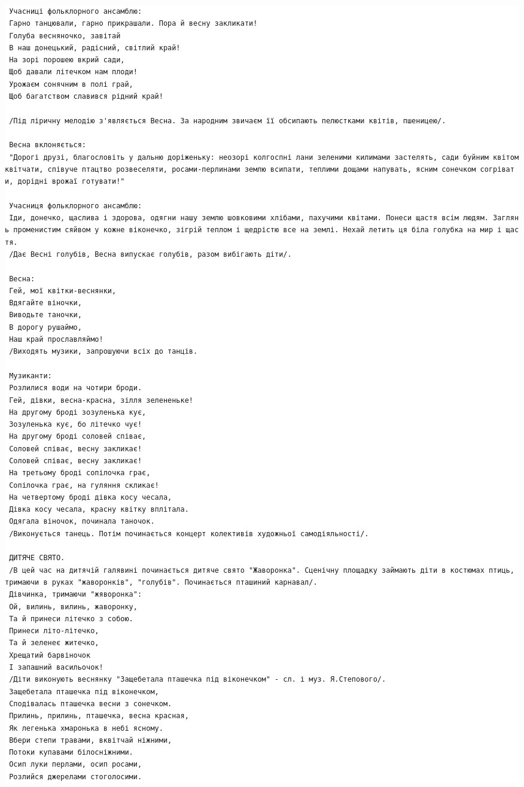      Учасниці фольклорного ансамблю:
     Гарно танцювали, гарно прикрашали. Пора й весну закликати!
     Голуба весняночко, завітай 
     В наш донецький, радісний, світлий край!
     На зорі порошею вкрий сади,
     Щоб давали літечком нам плоди!
     Урожаєм сонячним в полі грай,
     Щоб багатством славився рідний край!
     
     /Під ліричну мелодію з'являється Весна. За народним звичаєм її обсипають пелюстками квітів, пшеницею/.
     
     Весна вклоняється:
     "Дорогі друзі, благословіть у дальню доріженьку: неозорі колгоспні лани зеленими килимами застелять, сади буйним квітом квітчати, співуче птацтво розвеселяти, росами-перлинами землю всипати, теплими дощами напувать, ясним сонечком согрівати, дорідні врожаї готувати!" 
     
     Учасниця фольклорного ансамблю:
     Іди, донечко, щаслива і здорова, одягни нашу землю шовковими хлібами, пахучими квітами. Понеси щастя всім людям. Заглянь променистим сяйвом у кожне віконечко, зігрій теплом і щедрістю все на землі. Нехай летить ця біла голубка на мир і щастя.
     /Дає Весні голубів, Весна випускає голубів, разом вибігають діти/.
     
     Весна:
     Гей, мої квітки-веснянки,
     Вдягайте віночки,
     Виводьте таночки, 
     В дорогу рушаймо, 
     Наш край прославляймо!
     /Виходять музики, запрошуючи всіх до танців. 
     
     Музиканти: 
     Розлилися води на чотири броди.
     Гей, дівки, весна-красна, зілля зелененьке!
     На другому броді зозуленька кує,
     Зозуленька кує, бо літечко чує! 
     На другому броді соловей співає,
     Соловей співає, весну закликає!
     Соловей співає, весну закликає!
     На третьому броді сопілочка грає,
     Сопілочка грає, на гуляння скликає!
     На четвертому броді дівка косу чесала,
     Дівка косу чесала, красну квітку вплітала.
     Одягала віночок, починала таночок.
     /Виконується танець. Потім починається концерт колективів художньої самодіяльності/.
     
     ДИТЯЧЕ СВЯТО.
     /В цей час на дитячій галявині починається дитяче свято "Жаворонка". Сценічну площадку займають діти в костюмах птиць, тримаючи в руках "жаворонків", "голубів". Починається пташиний карнавал/. 
     Дівчинка, тримаючи "жяворонка": 
     Ой, вилинь, вилинь, жаворонку,
     Та й принеси літечко з собою.
     Принеси літо-літечко,
     Та й зеленеє житечко, 
     Хрещатий барвіночок 
     І запашний васильочок!
     /Діти виконують веснянку "Защебетала пташечка під віконечком" - сл. і муз. Я.Степового/.
     Защебетала пташечка під віконечком,
     Сподівалась пташечка весни з сонечком.
     Прилинь, прилинь, пташечка, весна красная,
     Як легенька хмаронька в небі ясному.
     Вбери степи травами, вквітчай ніжними,
     Потоки купавами білосніжними.
     Осип луки перлами, осип росами,
     Розлийся джерелами стоголосими.
     
